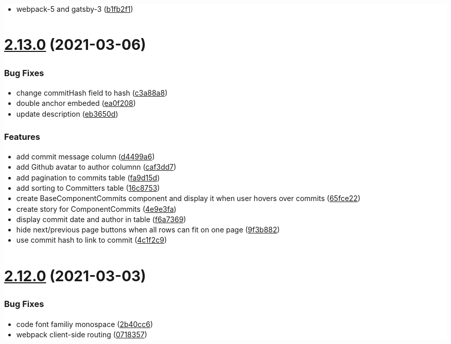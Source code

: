 * webpack-5 and gatsby-3 ([b1fb2f1](https://github.com/ccontrols/component-controls/commit/b1fb2f1cea1d9548d97fa768adaa953dd006587a))





# [2.13.0](https://github.com/ccontrols/component-controls/compare/v2.12.0...v2.13.0) (2021-03-06)


### Bug Fixes

* change commitHash field to hash ([c3a88a8](https://github.com/ccontrols/component-controls/commit/c3a88a8fbdec6efa1c081ba6d64360ba2ffaa75a))
* double anchor embeded ([ea0f208](https://github.com/ccontrols/component-controls/commit/ea0f2085606d1f36bf75dbc56ca40f88d821e36c))
* update description ([eb3650d](https://github.com/ccontrols/component-controls/commit/eb3650d1c807a3d54c13a955a66053629469b3a0))


### Features

* add commit message column ([d4499a6](https://github.com/ccontrols/component-controls/commit/d4499a61fcc1198133ba20bd6c76a9d27cb93089))
* add Github avatar to author columnn ([caf3dd7](https://github.com/ccontrols/component-controls/commit/caf3dd7f775de25c0d42a3b655e1663f349778c0))
* add pagination to commits table ([fa9d15d](https://github.com/ccontrols/component-controls/commit/fa9d15dbab71f8d157749f7d9da3d26872ff4fec))
* add sorting to Committers table ([16c8753](https://github.com/ccontrols/component-controls/commit/16c875366e3140fc70df02a3b4529163df724dd9))
* create BaseComponentCommits component and display it when user hovers over commits ([65fce22](https://github.com/ccontrols/component-controls/commit/65fce229c2836a59222dd0110ca75a92639bd24b))
* create story for ComponentCommits ([4e9e3fa](https://github.com/ccontrols/component-controls/commit/4e9e3fa960eeeb34fe85215a1edf81b43801343c))
* display commit date and author in table ([f6a7369](https://github.com/ccontrols/component-controls/commit/f6a73692e9358c0246a0ed7d333e1687447c28d2))
* hide next/previous page buttons when all rows can fit on one page ([9f3b882](https://github.com/ccontrols/component-controls/commit/9f3b88262e7cf3c991d7fd3a5cb5ce232078b131))
* use commit hash to link to commit ([4c1f2c9](https://github.com/ccontrols/component-controls/commit/4c1f2c926adeb71292200366052998cba910a465))





# [2.12.0](https://github.com/ccontrols/component-controls/compare/v2.11.3...v2.12.0) (2021-03-03)


### Bug Fixes

* code font familiy monospace ([2b40cc6](https://github.com/ccontrols/component-controls/commit/2b40cc65ae156f02a8802f1d02e6ea6e18ced942))
* webpack client-side routing ([0718357](https://github.com/ccontrols/component-controls/commit/0718357401dacd3304e230636de612a645e9d9c8))
